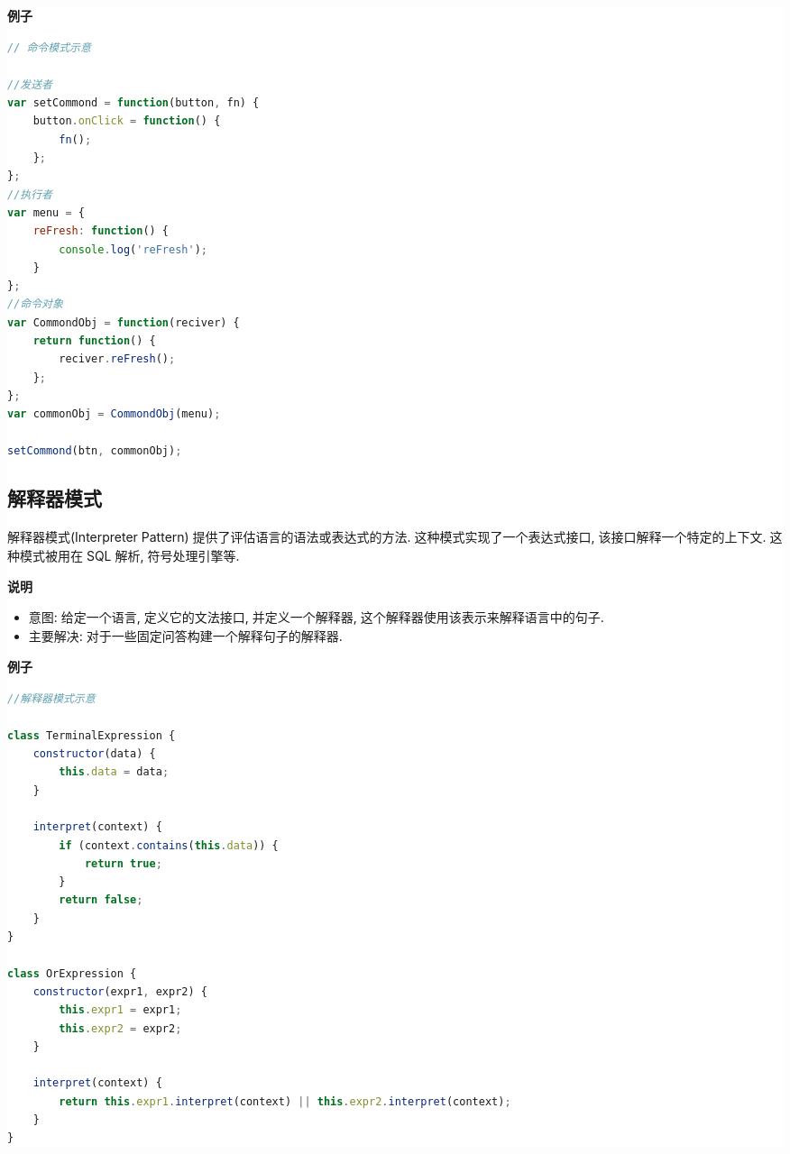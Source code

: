 **例子**

```js
// 命令模式示意

//发送者
var setCommond = function(button, fn) {
    button.onClick = function() {
        fn();
    };
};
//执行者
var menu = {
    reFresh: function() {
        console.log('reFresh');
    }
};
//命令对象
var CommondObj = function(reciver) {
    return function() {
        reciver.reFresh();
    };
};
var commonObj = CommondObj(menu);

setCommond(btn, commonObj);
```

## 解释器模式

解释器模式(Interpreter Pattern) 提供了评估语言的语法或表达式的方法. 这种模式实现了一个表达式接口, 该接口解释一个特定的上下文. 这种模式被用在 SQL 解析, 符号处理引擎等.

**说明**

-   意图: 给定一个语言, 定义它的文法接口, 并定义一个解释器, 这个解释器使用该表示来解释语言中的句子.
-   主要解决: 对于一些固定问答构建一个解释句子的解释器.

**例子**

```js
//解释器模式示意

class TerminalExpression {
    constructor(data) {
        this.data = data;
    }

    interpret(context) {
        if (context.contains(this.data)) {
            return true;
        }
        return false;
    }
}

class OrExpression {
    constructor(expr1, expr2) {
        this.expr1 = expr1;
        this.expr2 = expr2;
    }

    interpret(context) {
        return this.expr1.interpret(context) || this.expr2.interpret(context);
    }
}
```